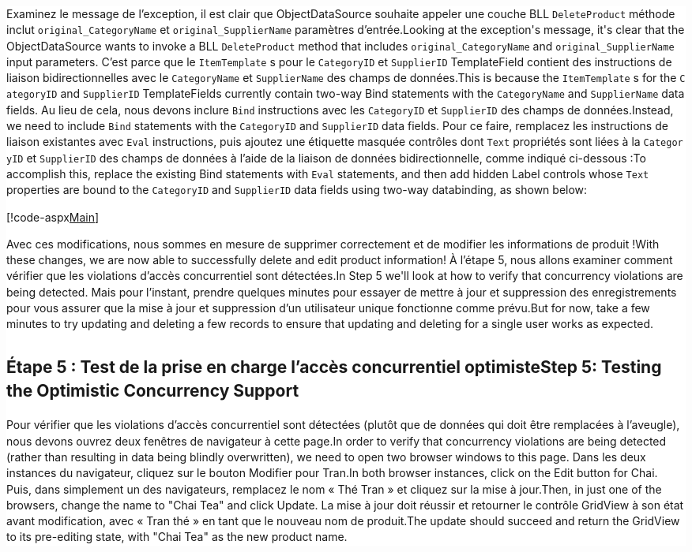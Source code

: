 
<span data-ttu-id="abdda-339">Examinez le message de l’exception, il est clair que ObjectDataSource souhaite appeler une couche BLL `DeleteProduct` méthode inclut `original_CategoryName` et `original_SupplierName` paramètres d’entrée.</span><span class="sxs-lookup"><span data-stu-id="abdda-339">Looking at the exception's message, it's clear that the ObjectDataSource wants to invoke a BLL `DeleteProduct` method that includes `original_CategoryName` and `original_SupplierName` input parameters.</span></span> <span data-ttu-id="abdda-340">C’est parce que le `ItemTemplate` s pour le `CategoryID` et `SupplierID` TemplateField contient des instructions de liaison bidirectionnelles avec le `CategoryName` et `SupplierName` des champs de données.</span><span class="sxs-lookup"><span data-stu-id="abdda-340">This is because the `ItemTemplate` s for the `CategoryID` and `SupplierID` TemplateFields currently contain two-way Bind statements with the `CategoryName` and `SupplierName` data fields.</span></span> <span data-ttu-id="abdda-341">Au lieu de cela, nous devons inclure `Bind` instructions avec les `CategoryID` et `SupplierID` des champs de données.</span><span class="sxs-lookup"><span data-stu-id="abdda-341">Instead, we need to include `Bind` statements with the `CategoryID` and `SupplierID` data fields.</span></span> <span data-ttu-id="abdda-342">Pour ce faire, remplacez les instructions de liaison existantes avec `Eval` instructions, puis ajoutez une étiquette masquée contrôles dont `Text` propriétés sont liées à la `CategoryID` et `SupplierID` des champs de données à l’aide de la liaison de données bidirectionnelle, comme indiqué ci-dessous :</span><span class="sxs-lookup"><span data-stu-id="abdda-342">To accomplish this, replace the existing Bind statements with `Eval` statements, and then add hidden Label controls whose `Text` properties are bound to the `CategoryID` and `SupplierID` data fields using two-way databinding, as shown below:</span></span>


[!code-aspx[Main](implementing-optimistic-concurrency-cs/samples/sample11.aspx)]

<span data-ttu-id="abdda-343">Avec ces modifications, nous sommes en mesure de supprimer correctement et de modifier les informations de produit !</span><span class="sxs-lookup"><span data-stu-id="abdda-343">With these changes, we are now able to successfully delete and edit product information!</span></span> <span data-ttu-id="abdda-344">À l’étape 5, nous allons examiner comment vérifier que les violations d’accès concurrentiel sont détectées.</span><span class="sxs-lookup"><span data-stu-id="abdda-344">In Step 5 we'll look at how to verify that concurrency violations are being detected.</span></span> <span data-ttu-id="abdda-345">Mais pour l’instant, prendre quelques minutes pour essayer de mettre à jour et suppression des enregistrements pour vous assurer que la mise à jour et suppression d’un utilisateur unique fonctionne comme prévu.</span><span class="sxs-lookup"><span data-stu-id="abdda-345">But for now, take a few minutes to try updating and deleting a few records to ensure that updating and deleting for a single user works as expected.</span></span>

## <a name="step-5-testing-the-optimistic-concurrency-support"></a><span data-ttu-id="abdda-346">Étape 5 : Test de la prise en charge l’accès concurrentiel optimiste</span><span class="sxs-lookup"><span data-stu-id="abdda-346">Step 5: Testing the Optimistic Concurrency Support</span></span>

<span data-ttu-id="abdda-347">Pour vérifier que les violations d’accès concurrentiel sont détectées (plutôt que de données qui doit être remplacées à l’aveugle), nous devons ouvrez deux fenêtres de navigateur à cette page.</span><span class="sxs-lookup"><span data-stu-id="abdda-347">In order to verify that concurrency violations are being detected (rather than resulting in data being blindly overwritten), we need to open two browser windows to this page.</span></span> <span data-ttu-id="abdda-348">Dans les deux instances du navigateur, cliquez sur le bouton Modifier pour Tran.</span><span class="sxs-lookup"><span data-stu-id="abdda-348">In both browser instances, click on the Edit button for Chai.</span></span> <span data-ttu-id="abdda-349">Puis, dans simplement un des navigateurs, remplacez le nom « Thé Tran » et cliquez sur la mise à jour.</span><span class="sxs-lookup"><span data-stu-id="abdda-349">Then, in just one of the browsers, change the name to "Chai Tea" and click Update.</span></span> <span data-ttu-id="abdda-350">La mise à jour doit réussir et retourner le contrôle GridView à son état avant modification, avec « Tran thé » en tant que le nouveau nom de produit.</span><span class="sxs-lookup"><span data-stu-id="abdda-350">The update should succeed and return the GridView to its pre-editing state, with "Chai Tea" as the new product name.</span></span>


